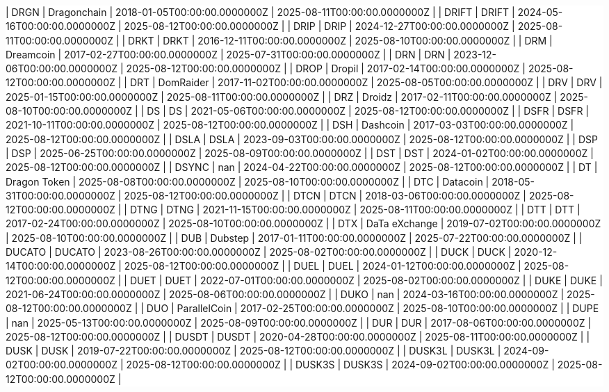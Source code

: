 | DRGN | Dragonchain | 2018-01-05T00:00:00.0000000Z | 2025-08-11T00:00:00.0000000Z |
| DRIFT | DRIFT | 2024-05-16T00:00:00.0000000Z | 2025-08-12T00:00:00.0000000Z |
| DRIP | DRIP | 2024-12-27T00:00:00.0000000Z | 2025-08-11T00:00:00.0000000Z |
| DRKT | DRKT | 2016-12-11T00:00:00.0000000Z | 2025-08-10T00:00:00.0000000Z |
| DRM | Dreamcoin | 2017-02-27T00:00:00.0000000Z | 2025-07-31T00:00:00.0000000Z |
| DRN | DRN | 2023-12-06T00:00:00.0000000Z | 2025-08-12T00:00:00.0000000Z |
| DROP | Dropil | 2017-02-14T00:00:00.0000000Z | 2025-08-12T00:00:00.0000000Z |
| DRT | DomRaider | 2017-11-02T00:00:00.0000000Z | 2025-08-05T00:00:00.0000000Z |
| DRV | DRV | 2025-01-15T00:00:00.0000000Z | 2025-08-11T00:00:00.0000000Z |
| DRZ | Droidz | 2017-02-11T00:00:00.0000000Z | 2025-08-10T00:00:00.0000000Z |
| DS | DS | 2021-05-06T00:00:00.0000000Z | 2025-08-12T00:00:00.0000000Z |
| DSFR | DSFR | 2021-10-11T00:00:00.0000000Z | 2025-08-12T00:00:00.0000000Z |
| DSH | Dashcoin | 2017-03-03T00:00:00.0000000Z | 2025-08-12T00:00:00.0000000Z |
| DSLA | DSLA | 2023-09-03T00:00:00.0000000Z | 2025-08-12T00:00:00.0000000Z |
| DSP | DSP | 2025-06-25T00:00:00.0000000Z | 2025-08-09T00:00:00.0000000Z |
| DST | DST | 2024-01-02T00:00:00.0000000Z | 2025-08-12T00:00:00.0000000Z |
| DSYNC | nan | 2024-04-22T00:00:00.0000000Z | 2025-08-12T00:00:00.0000000Z |
| DT | Dragon Token | 2025-08-08T00:00:00.0000000Z | 2025-08-10T00:00:00.0000000Z |
| DTC | Datacoin | 2018-05-31T00:00:00.0000000Z | 2025-08-12T00:00:00.0000000Z |
| DTCN | DTCN | 2018-03-06T00:00:00.0000000Z | 2025-08-12T00:00:00.0000000Z |
| DTNG | DTNG | 2021-11-15T00:00:00.0000000Z | 2025-08-11T00:00:00.0000000Z |
| DTT | DTT | 2017-02-24T00:00:00.0000000Z | 2025-08-10T00:00:00.0000000Z |
| DTX | DaTa eXchange | 2019-07-02T00:00:00.0000000Z | 2025-08-10T00:00:00.0000000Z |
| DUB | Dubstep | 2017-01-11T00:00:00.0000000Z | 2025-07-22T00:00:00.0000000Z |
| DUCATO | DUCATO | 2023-08-26T00:00:00.0000000Z | 2025-08-02T00:00:00.0000000Z |
| DUCK | DUCK | 2020-12-14T00:00:00.0000000Z | 2025-08-12T00:00:00.0000000Z |
| DUEL | DUEL | 2024-01-12T00:00:00.0000000Z | 2025-08-12T00:00:00.0000000Z |
| DUET | DUET | 2022-07-01T00:00:00.0000000Z | 2025-08-02T00:00:00.0000000Z |
| DUKE | DUKE | 2021-06-24T00:00:00.0000000Z | 2025-08-06T00:00:00.0000000Z |
| DUKO | nan | 2024-03-16T00:00:00.0000000Z | 2025-08-12T00:00:00.0000000Z |
| DUO | ParallelCoin | 2017-02-25T00:00:00.0000000Z | 2025-08-10T00:00:00.0000000Z |
| DUPE | nan | 2025-05-13T00:00:00.0000000Z | 2025-08-09T00:00:00.0000000Z |
| DUR | DUR | 2017-08-06T00:00:00.0000000Z | 2025-08-12T00:00:00.0000000Z |
| DUSDT | DUSDT | 2020-04-28T00:00:00.0000000Z | 2025-08-11T00:00:00.0000000Z |
| DUSK | DUSK | 2019-07-22T00:00:00.0000000Z | 2025-08-12T00:00:00.0000000Z |
| DUSK3L | DUSK3L | 2024-09-02T00:00:00.0000000Z | 2025-08-12T00:00:00.0000000Z |
| DUSK3S | DUSK3S | 2024-09-02T00:00:00.0000000Z | 2025-08-12T00:00:00.0000000Z |